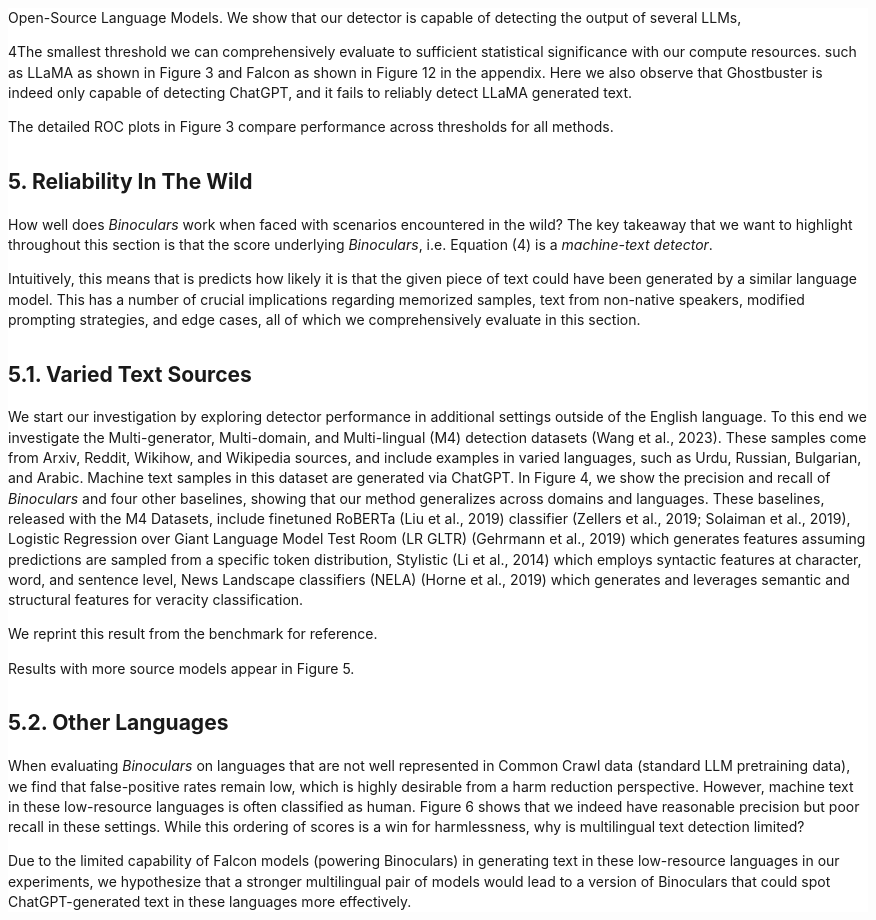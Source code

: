 Open-Source Language Models. We show that our detector is capable of detecting the output of several LLMs,

4The smallest threshold we can comprehensively evaluate to sufficient statistical significance with our compute resources.
such as LLaMA as shown in Figure 3 and Falcon as shown in Figure 12 in the appendix. Here we also observe that Ghostbuster is indeed only capable of detecting ChatGPT, and it fails to reliably detect LLaMA generated text.

The detailed ROC plots in Figure 3 compare performance across thresholds for all methods.

## 5. Reliability In The Wild

How well does *Binoculars* work when faced with scenarios encountered in the wild? The key takeaway that we want to highlight throughout this section is that the score underlying *Binoculars*, i.e. Equation (4) is a *machine-text detector*.

Intuitively, this means that is predicts how likely it is that the given piece of text could have been generated by a similar language model. This has a number of crucial implications regarding memorized samples, text from non-native speakers, modified prompting strategies, and edge cases, all of which we comprehensively evaluate in this section.

## 5.1. Varied Text Sources

We start our investigation by exploring detector performance in additional settings outside of the English language. To this end we investigate the Multi-generator, Multi-domain, and Multi-lingual (M4) detection datasets
(Wang et al., 2023). These samples come from Arxiv, Reddit, Wikihow, and Wikipedia sources, and include examples in varied languages, such as Urdu, Russian, Bulgarian, and Arabic. Machine text samples in this dataset are generated via ChatGPT. In Figure 4, we show the precision and recall of *Binoculars* and four other baselines, showing that our method generalizes across domains and languages. These baselines, released with the M4 Datasets, include finetuned RoBERTa (Liu et al., 2019) classifier (Zellers et al., 2019; Solaiman et al., 2019), Logistic Regression over Giant Language Model Test Room (LR GLTR) (Gehrmann et al., 2019) which generates features assuming predictions are sampled from a specific token distribution, Stylistic (Li et al., 2014) which employs syntactic features at character, word, and sentence level, News Landscape classifiers
(NELA) (Horne et al., 2019) which generates and leverages semantic and structural features for veracity classification.

We reprint this result from the benchmark for reference.

Results with more source models appear in Figure 5.

## 5.2. Other Languages

When evaluating *Binoculars* on languages that are not well represented in Common Crawl data (standard LLM pretraining data), we find that false-positive rates remain low, which is highly desirable from a harm reduction perspective. However, machine text in these low-resource languages is often classified as human. Figure 6 shows that we indeed have reasonable precision but poor recall in these settings. While this ordering of scores is a win for harmlessness, why is multilingual text detection limited?

Due to the limited capability of Falcon models (powering Binoculars) in generating text in these low-resource languages in our experiments, we hypothesize that a stronger multilingual pair of models would lead to a version of Binoculars that could spot ChatGPT-generated text in these languages more effectively.
